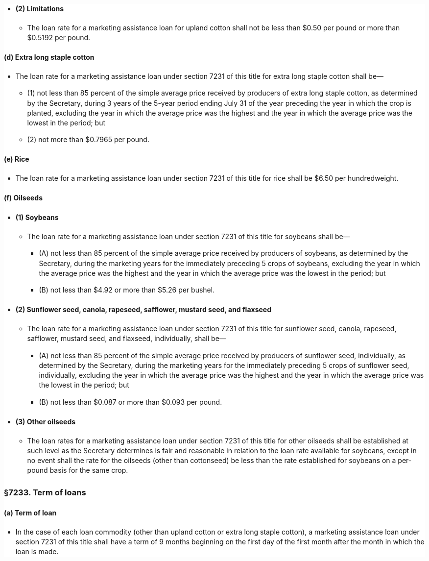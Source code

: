 * #### (2) Limitations
  * The loan rate for a marketing assistance loan for upland cotton shall not be less than $0.50 per pound or more than $0.5192 per pound.

#### (d) Extra long staple cotton
* The loan rate for a marketing assistance loan under section 7231 of this title for extra long staple cotton shall be—

  * (1) not less than 85 percent of the simple average price received by producers of extra long staple cotton, as determined by the Secretary, during 3 years of the 5-year period ending July 31 of the year preceding the year in which the crop is planted, excluding the year in which the average price was the highest and the year in which the average price was the lowest in the period; but

  * (2) not more than $0.7965 per pound.

#### (e) Rice
* The loan rate for a marketing assistance loan under section 7231 of this title for rice shall be $6.50 per hundredweight.

#### (f) Oilseeds
* #### (1) Soybeans
  * The loan rate for a marketing assistance loan under section 7231 of this title for soybeans shall be—

    * (A) not less than 85 percent of the simple average price received by producers of soybeans, as determined by the Secretary, during the marketing years for the immediately preceding 5 crops of soybeans, excluding the year in which the average price was the highest and the year in which the average price was the lowest in the period; but

    * (B) not less than $4.92 or more than $5.26 per bushel.

* #### (2) Sunflower seed, canola, rapeseed, safflower, mustard seed, and flaxseed
  * The loan rate for a marketing assistance loan under section 7231 of this title for sunflower seed, canola, rapeseed, safflower, mustard seed, and flaxseed, individually, shall be—

    * (A) not less than 85 percent of the simple average price received by producers of sunflower seed, individually, as determined by the Secretary, during the marketing years for the immediately preceding 5 crops of sunflower seed, individually, excluding the year in which the average price was the highest and the year in which the average price was the lowest in the period; but

    * (B) not less than $0.087 or more than $0.093 per pound.

* #### (3) Other oilseeds
  * The loan rates for a marketing assistance loan under section 7231 of this title for other oilseeds shall be established at such level as the Secretary determines is fair and reasonable in relation to the loan rate available for soybeans, except in no event shall the rate for the oilseeds (other than cottonseed) be less than the rate established for soybeans on a per-pound basis for the same crop.

### §7233. Term of loans
#### (a) Term of loan
* In the case of each loan commodity (other than upland cotton or extra long staple cotton), a marketing assistance loan under section 7231 of this title shall have a term of 9 months beginning on the first day of the first month after the month in which the loan is made.
